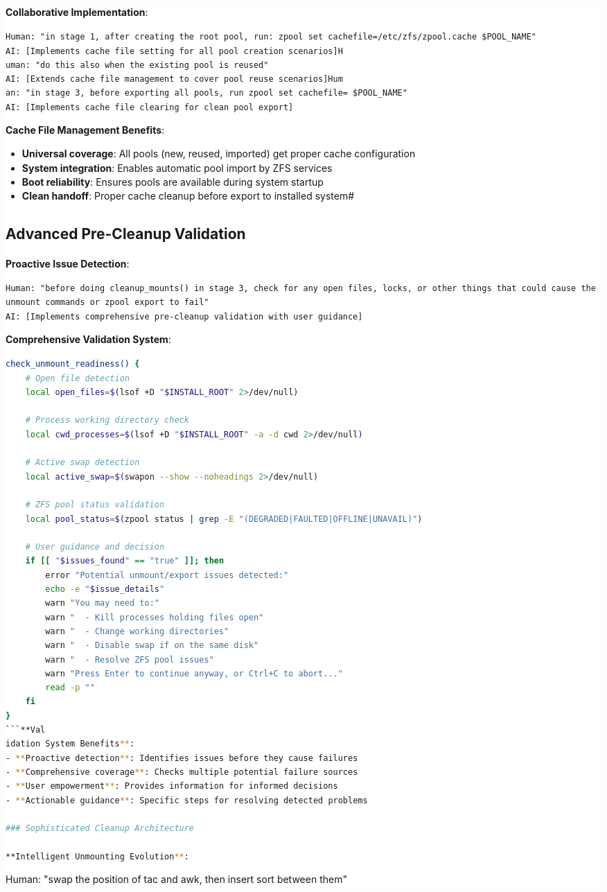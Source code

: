 **Collaborative Implementation**:
```
Human: "in stage 1, after creating the root pool, run: zpool set cachefile=/etc/zfs/zpool.cache $POOL_NAME"
AI: [Implements cache file setting for all pool creation scenarios]H
uman: "do this also when the existing pool is reused"
AI: [Extends cache file management to cover pool reuse scenarios]Hum
an: "in stage 3, before exporting all pools, run zpool set cachefile= $POOL_NAME"
AI: [Implements cache file clearing for clean pool export]
```

**Cache File Management Benefits**:
- **Universal coverage**: All pools (new, reused, imported) get proper cache configuration
- **System integration**: Enables automatic pool import by ZFS services
- **Boot reliability**: Ensures pools are available during system startup
- **Clean handoff**: Proper cache cleanup before export to installed system#
## Advanced Pre-Cleanup Validation

**Proactive Issue Detection**:
```
Human: "before doing cleanup_mounts() in stage 3, check for any open files, locks, or other things that could cause the unmount commands or zpool export to fail"
AI: [Implements comprehensive pre-cleanup validation with user guidance]
```

**Comprehensive Validation System**:
```bash
check_unmount_readiness() {
    # Open file detection
    local open_files=$(lsof +D "$INSTALL_ROOT" 2>/dev/null)
    
    # Process working directory check
    local cwd_processes=$(lsof +D "$INSTALL_ROOT" -a -d cwd 2>/dev/null)
    
    # Active swap detection
    local active_swap=$(swapon --show --noheadings 2>/dev/null)
    
    # ZFS pool status validation
    local pool_status=$(zpool status | grep -E "(DEGRADED|FAULTED|OFFLINE|UNAVAIL)")
    
    # User guidance and decision
    if [[ "$issues_found" == "true" ]]; then
        error "Potential unmount/export issues detected:"
        echo -e "$issue_details"
        warn "You may need to:"
        warn "  - Kill processes holding files open"
        warn "  - Change working directories"
        warn "  - Disable swap if on the same disk"
        warn "  - Resolve ZFS pool issues"
        warn "Press Enter to continue anyway, or Ctrl+C to abort..."
        read -p ""
    fi
}
```**Val
idation System Benefits**:
- **Proactive detection**: Identifies issues before they cause failures
- **Comprehensive coverage**: Checks multiple potential failure sources
- **User empowerment**: Provides information for informed decisions
- **Actionable guidance**: Specific steps for resolving detected problems

### Sophisticated Cleanup Architecture

**Intelligent Unmounting Evolution**:
```
Human: "swap the position of tac and awk, then insert sort between them"